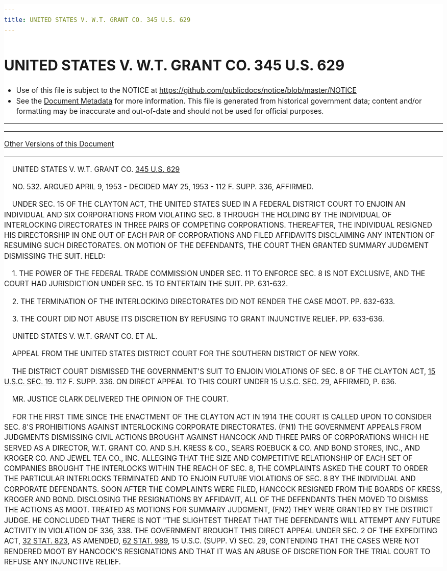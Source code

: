 ```yaml
---
title: UNITED STATES V. W.T. GRANT CO. 345 U.S. 629
---
```


# UNITED STATES V. W.T. GRANT CO. 345 U.S. 629

* Use of this file is subject to the NOTICE at https://github.com/publicdocs/notice/blob/master/NOTICE
* See the [Document Metadata](../../../index.md) for more information.
  This file is generated from historical government data; content and/or formatting may be inaccurate and out-of-date and should not be used for official purposes.

----------
----------

[Other Versions of this Document](https://publicdocs.github.io/go/links?ns=uslm-x&ref=%2Fus%2Fcourts%2Fscotus%2FusReporter%2F345%2F629)

----------

    UNITED STATES V. W.T. GRANT CO. [345 U.S. 629][/us/courts/scotus/usReporter/345/629]

    NO. 532.  ARGUED APRIL 9, 1953 - DECIDED MAY 25, 1953 - 112 F. SUPP. 336, AFFIRMED.

    UNDER SEC. 15 OF THE CLAYTON ACT, THE UNITED STATES SUED IN A FEDERAL DISTRICT COURT TO ENJOIN AN INDIVIDUAL AND SIX CORPORATIONS FROM VIOLATING SEC. 8 THROUGH THE HOLDING BY THE INDIVIDUAL OF INTERLOCKING DIRECTORATES IN THREE PAIRS OF COMPETING CORPORATIONS.  THEREAFTER, THE INDIVIDUAL RESIGNED HIS DIRECTORSHIP IN ONE OUT OF EACH PAIR OF CORPORATIONS AND FILED AFFIDAVITS DISCLAIMING ANY INTENTION OF RESUMING SUCH DIRECTORATES.  ON MOTION OF THE DEFENDANTS, THE COURT THEN GRANTED SUMMARY JUDGMENT DISMISSING THE SUIT.  HELD:

    1.  THE POWER OF THE FEDERAL TRADE COMMISSION UNDER SEC. 11 TO ENFORCE SEC. 8 IS NOT EXCLUSIVE, AND THE COURT HAD JURISDICTION UNDER SEC. 15 TO ENTERTAIN THE SUIT.  PP. 631-632.

    2.  THE TERMINATION OF THE INTERLOCKING DIRECTORATES DID NOT RENDER THE CASE MOOT.  PP.  632-633.

    3.  THE COURT DID NOT ABUSE ITS DISCRETION BY REFUSING TO GRANT INJUNCTIVE RELIEF.  PP. 633-636.

    UNITED STATES V. W.T. GRANT CO. ET AL.

    APPEAL FROM THE UNITED STATES DISTRICT COURT FOR THE SOUTHERN DISTRICT OF NEW YORK.

    THE DISTRICT COURT DISMISSED THE GOVERNMENT'S SUIT TO ENJOIN VIOLATIONS OF SEC. 8 OF THE CLAYTON ACT, [15 U.S.C. SEC. 19][/us/usc/t15/s19].  112 F. SUPP. 336.  ON DIRECT APPEAL TO THIS COURT UNDER [15 U.S.C. SEC. 29][/us/usc/t15/s29], AFFIRMED, P. 636.

    MR. JUSTICE CLARK DELIVERED THE OPINION OF THE COURT.

    FOR THE FIRST TIME SINCE THE ENACTMENT OF THE CLAYTON ACT IN 1914 THE COURT IS CALLED UPON TO CONSIDER SEC. 8'S PROHIBITIONS AGAINST INTERLOCKING CORPORATE DIRECTORATES.  (FN1)  THE GOVERNMENT APPEALS FROM JUDGMENTS DISMISSING CIVIL ACTIONS BROUGHT AGAINST HANCOCK AND THREE PAIRS OF CORPORATIONS WHICH HE SERVED AS A DIRECTOR, W.T. GRANT CO. AND S.H. KRESS & CO., SEARS ROEBUCK & CO. AND BOND STORES, INC., AND KROGER CO. AND JEWEL TEA CO., INC. ALLEGING THAT THE SIZE AND COMPETITIVE RELATIONSHIP OF EACH SET OF COMPANIES BROUGHT THE INTERLOCKS WITHIN THE REACH OF SEC. 8, THE COMPLAINTS ASKED THE COURT TO ORDER THE PARTICULAR INTERLOCKS TERMINATED AND TO ENJOIN FUTURE VIOLATIONS OF SEC. 8 BY THE INDIVIDUAL AND CORPORATE DEFENDANTS.  SOON AFTER THE COMPLAINTS WERE FILED, HANCOCK RESIGNED FROM THE BOARDS OF KRESS, KROGER AND BOND.  DISCLOSING THE RESIGNATIONS BY AFFIDAVIT, ALL OF THE DEFENDANTS THEN MOVED TO DISMISS THE ACTIONS AS MOOT.  TREATED AS MOTIONS FOR SUMMARY JUDGMENT, (FN2) THEY WERE GRANTED BY THE DISTRICT JUDGE.  HE CONCLUDED THAT THERE IS NOT "THE SLIGHTEST THREAT THAT THE DEFENDANTS WILL ATTEMPT ANY FUTURE ACTIVITY IN VIOLATION OF 336, 338.  THE GOVERNMENT BROUGHT THIS DIRECT APPEAL UNDER SEC. 2 OF THE EXPEDITING ACT, [32 STAT. 823][/us/stat/32/823], AS AMENDED, [62 STAT. 989][/us/stat/62/989], 15 U.S.C. (SUPP. V) SEC. 29, CONTENDING THAT THE CASES WERE NOT RENDERED MOOT BY HANCOCK'S RESIGNATIONS AND THAT IT WAS AN ABUSE OF DISCRETION FOR THE TRIAL COURT TO REFUSE ANY INJUNCTIVE RELIEF.


[/us/courts/scotus/usReporter/345/629]: https://publicdocs.github.io/go/links?ns=uslm-x&ref=%2Fus%2Fcourts%2Fscotus%2FusReporter%2F345%2F629
[/us/usc/t15/s19]: https://publicdocs.github.io/go/links?ns=uslm&ref=%2Fus%2Fusc%2Ft15%2Fs19
[/us/usc/t15/s29]: https://publicdocs.github.io/go/links?ns=uslm&ref=%2Fus%2Fusc%2Ft15%2Fs29
[/us/stat/32/823]: https://publicdocs.github.io/go/links?ns=uslm&ref=%2Fus%2Fstat%2F32%2F823
[/us/stat/62/989]: https://publicdocs.github.io/go/links?ns=uslm&ref=%2Fus%2Fstat%2F62%2F989
[/us/stat/38/736]: https://publicdocs.github.io/go/links?ns=uslm&ref=%2Fus%2Fstat%2F38%2F736
[/us/usc/t15/s25]: https://publicdocs.github.io/go/links?ns=uslm&ref=%2Fus%2Fusc%2Ft15%2Fs25
[/us/courts/scotus/usReporter/325/196]: https://publicdocs.github.io/go/links?ns=uslm-x&ref=%2Fus%2Fcourts%2Fscotus%2FusReporter%2F325%2F196
[/us/courts/scotus/usReporter/337/293]: https://publicdocs.github.io/go/links?ns=uslm-x&ref=%2Fus%2Fcourts%2Fscotus%2FusReporter%2F337%2F293
[/us/courts/scotus/usReporter/166/290]: https://publicdocs.github.io/go/links?ns=uslm-x&ref=%2Fus%2Fcourts%2Fscotus%2FusReporter%2F166%2F290
[/us/courts/scotus/usReporter/323/37]: https://publicdocs.github.io/go/links?ns=uslm-x&ref=%2Fus%2Fcourts%2Fscotus%2FusReporter%2F323%2F37
[/us/courts/scotus/usReporter/321/321]: https://publicdocs.github.io/go/links?ns=uslm-x&ref=%2Fus%2Fcourts%2Fscotus%2FusReporter%2F321%2F321
[/us/courts/scotus/usReporter/341/707]: https://publicdocs.github.io/go/links?ns=uslm-x&ref=%2Fus%2Fcourts%2Fscotus%2FusReporter%2F341%2F707
[/us/courts/scotus/usReporter/242/202]: https://publicdocs.github.io/go/links?ns=uslm-x&ref=%2Fus%2Fcourts%2Fscotus%2FusReporter%2F242%2F202
[/us/courts/scotus/usReporter/276/311]: https://publicdocs.github.io/go/links?ns=uslm-x&ref=%2Fus%2Fcourts%2Fscotus%2FusReporter%2F276%2F311
[/us/stat/38/730]: https://publicdocs.github.io/go/links?ns=uslm&ref=%2Fus%2Fstat%2F38%2F730
[/us/usc/t15/s19]: https://publicdocs.github.io/go/links?ns=uslm&ref=%2Fus%2Fusc%2Ft15%2Fs19
[/us/stat/64/1126]: https://publicdocs.github.io/go/links?ns=uslm&ref=%2Fus%2Fstat%2F64%2F1126
[/us/courts/scotus/usReporter/239/466]: https://publicdocs.github.io/go/links?ns=uslm-x&ref=%2Fus%2Fcourts%2Fscotus%2FusReporter%2F239%2F466
[/us/courts/scotus/usReporter/343/326]: https://publicdocs.github.io/go/links?ns=uslm-x&ref=%2Fus%2Fcourts%2Fscotus%2FusReporter%2F343%2F326
[/us/courts/scotus/usReporter/340/76]: https://publicdocs.github.io/go/links?ns=uslm-x&ref=%2Fus%2Fcourts%2Fscotus%2FusReporter%2F340%2F76
[/us/courts/scotus/usReporter/334/495]: https://publicdocs.github.io/go/links?ns=uslm-x&ref=%2Fus%2Fcourts%2Fscotus%2FusReporter%2F334%2F495